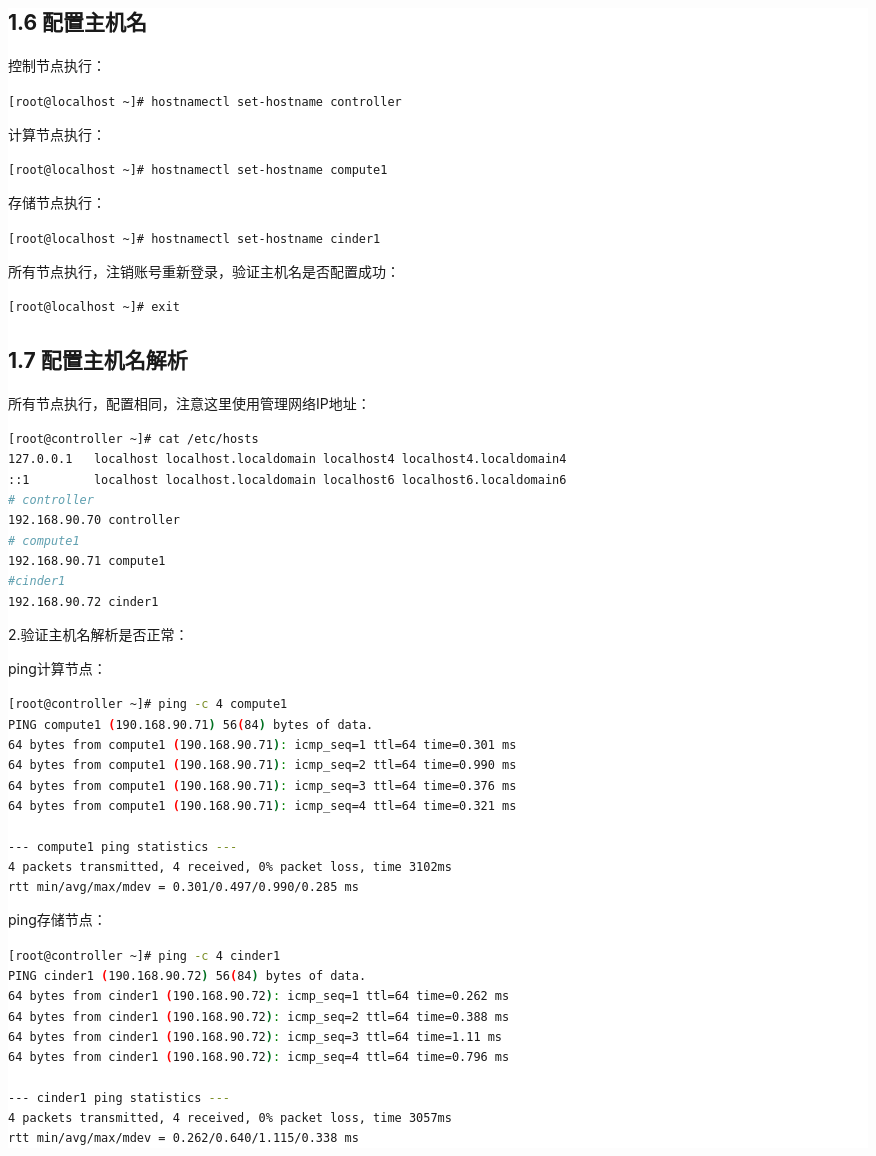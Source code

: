 ## 1.6 配置主机名

控制节点执行：
```bash
[root@localhost ~]# hostnamectl set-hostname controller
```
计算节点执行：
```bash
[root@localhost ~]# hostnamectl set-hostname compute1
```
存储节点执行：
```bash
[root@localhost ~]# hostnamectl set-hostname cinder1
```
所有节点执行，注销账号重新登录，验证主机名是否配置成功： 
```bash
[root@localhost ~]# exit
```

## 1.7	配置主机名解析
所有节点执行，配置相同，注意这里使用管理网络IP地址：

```bash
[root@controller ~]# cat /etc/hosts
127.0.0.1   localhost localhost.localdomain localhost4 localhost4.localdomain4
::1         localhost localhost.localdomain localhost6 localhost6.localdomain6
# controller
192.168.90.70 controller
# compute1
192.168.90.71 compute1
#cinder1
192.168.90.72 cinder1
```

2.验证主机名解析是否正常：

ping计算节点：
```bash
[root@controller ~]# ping -c 4 compute1
PING compute1 (190.168.90.71) 56(84) bytes of data.
64 bytes from compute1 (190.168.90.71): icmp_seq=1 ttl=64 time=0.301 ms
64 bytes from compute1 (190.168.90.71): icmp_seq=2 ttl=64 time=0.990 ms
64 bytes from compute1 (190.168.90.71): icmp_seq=3 ttl=64 time=0.376 ms
64 bytes from compute1 (190.168.90.71): icmp_seq=4 ttl=64 time=0.321 ms

--- compute1 ping statistics ---
4 packets transmitted, 4 received, 0% packet loss, time 3102ms
rtt min/avg/max/mdev = 0.301/0.497/0.990/0.285 ms
```
ping存储节点：
```bash
[root@controller ~]# ping -c 4 cinder1
PING cinder1 (190.168.90.72) 56(84) bytes of data.
64 bytes from cinder1 (190.168.90.72): icmp_seq=1 ttl=64 time=0.262 ms
64 bytes from cinder1 (190.168.90.72): icmp_seq=2 ttl=64 time=0.388 ms
64 bytes from cinder1 (190.168.90.72): icmp_seq=3 ttl=64 time=1.11 ms
64 bytes from cinder1 (190.168.90.72): icmp_seq=4 ttl=64 time=0.796 ms

--- cinder1 ping statistics ---
4 packets transmitted, 4 received, 0% packet loss, time 3057ms
rtt min/avg/max/mdev = 0.262/0.640/1.115/0.338 ms
```
